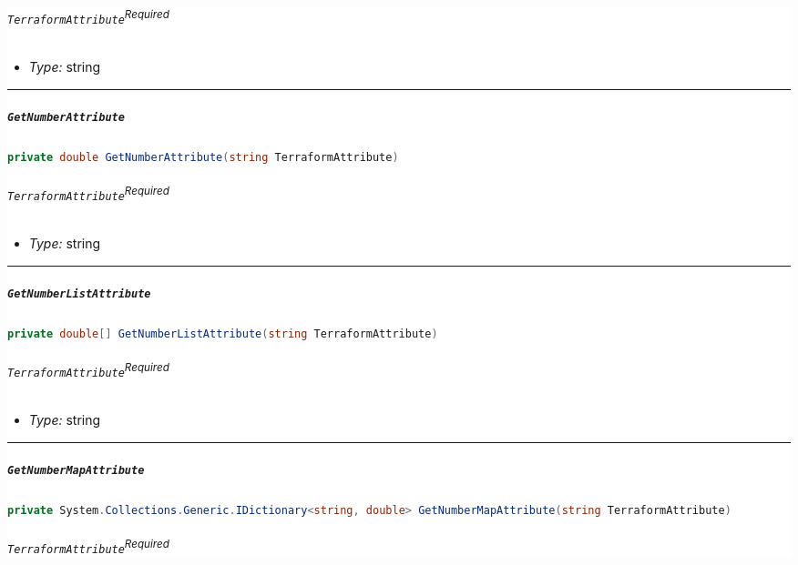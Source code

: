 ###### `TerraformAttribute`<sup>Required</sup> <a name="TerraformAttribute" id="@cdktf/provider-consul.dataConsulServiceHealth.DataConsulServiceHealthResultsChecksOutputReference.getListAttribute.parameter.terraformAttribute"></a>

- *Type:* string

---

##### `GetNumberAttribute` <a name="GetNumberAttribute" id="@cdktf/provider-consul.dataConsulServiceHealth.DataConsulServiceHealthResultsChecksOutputReference.getNumberAttribute"></a>

```csharp
private double GetNumberAttribute(string TerraformAttribute)
```

###### `TerraformAttribute`<sup>Required</sup> <a name="TerraformAttribute" id="@cdktf/provider-consul.dataConsulServiceHealth.DataConsulServiceHealthResultsChecksOutputReference.getNumberAttribute.parameter.terraformAttribute"></a>

- *Type:* string

---

##### `GetNumberListAttribute` <a name="GetNumberListAttribute" id="@cdktf/provider-consul.dataConsulServiceHealth.DataConsulServiceHealthResultsChecksOutputReference.getNumberListAttribute"></a>

```csharp
private double[] GetNumberListAttribute(string TerraformAttribute)
```

###### `TerraformAttribute`<sup>Required</sup> <a name="TerraformAttribute" id="@cdktf/provider-consul.dataConsulServiceHealth.DataConsulServiceHealthResultsChecksOutputReference.getNumberListAttribute.parameter.terraformAttribute"></a>

- *Type:* string

---

##### `GetNumberMapAttribute` <a name="GetNumberMapAttribute" id="@cdktf/provider-consul.dataConsulServiceHealth.DataConsulServiceHealthResultsChecksOutputReference.getNumberMapAttribute"></a>

```csharp
private System.Collections.Generic.IDictionary<string, double> GetNumberMapAttribute(string TerraformAttribute)
```

###### `TerraformAttribute`<sup>Required</sup> <a name="TerraformAttribute" id="@cdktf/provider-consul.dataConsulServiceHealth.DataConsulServiceHealthResultsChecksOutputReference.getNumberMapAttribute.parameter.terraformAttribute"></a>
